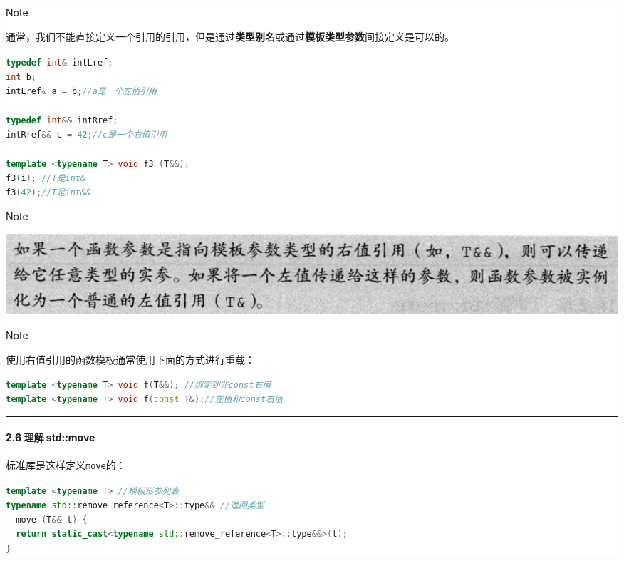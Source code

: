
> [!NOTE]
>
> 通常，我们不能直接定义一个引用的引用，但是通过**类型别名**或通过**模板类型参数**间接定义是可以的。
>
> ````cpp
> typedef int& intLref;
> int b;
> intLref& a = b;//a是一个左值引用
> 
> typedef int&& intRref;
> intRref&& c = 42;//c是一个右值引用
> 
> template <typename T> void f3 (T&&);
> f3(i); //T是int&
> f3(42);//T是int&&
> ````

> [!NOTE]
>
> ![image-20240716191326248](./assets/image-20240716191326248.png)

> [!NOTE]
>
> 使用右值引用的函数模板通常使用下面的方式进行重载：
>
> ````cpp
> template <typename T> void f(T&&); //绑定到非const右值
> template <typename T> void f(const T&);//左值和const右值
> ````







---

#### 2.6 理解 std::move

标准库是这样定义`move`的：

````cpp
template <typename T> //模板形参列表
typename std::remove_reference<T>::type&& //返回类型
  move (T&& t) {
  return static_cast<typename std::remove_reference<T>::type&&>(t);
}
````
